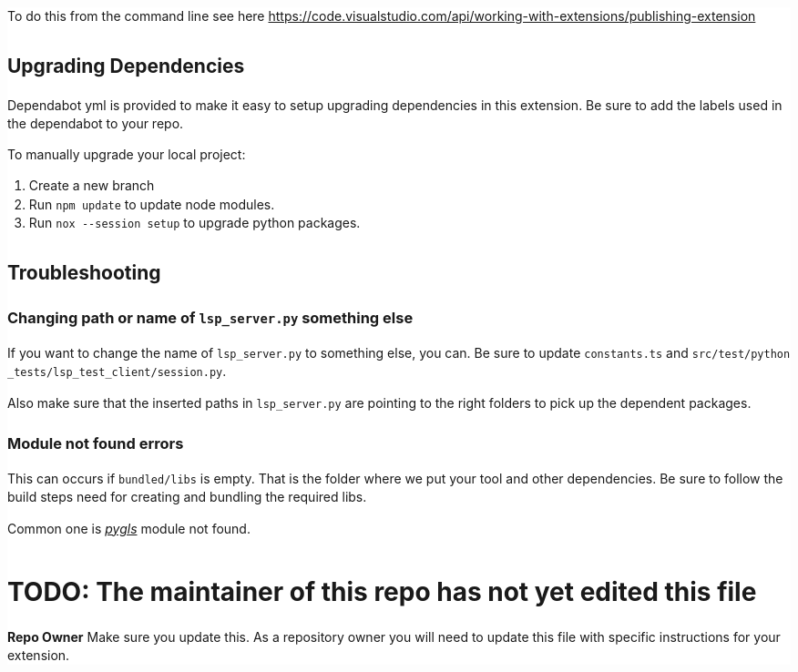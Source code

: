To do this from the command line see here <https://code.visualstudio.com/api/working-with-extensions/publishing-extension>

## Upgrading Dependencies

Dependabot yml is provided to make it easy to setup upgrading dependencies in this extension. Be sure to add the labels used in the dependabot to your repo.

To manually upgrade your local project:

1. Create a new branch
1. Run `npm update` to update node modules.
1. Run `nox --session setup` to upgrade python packages.

## Troubleshooting

### Changing path or name of `lsp_server.py` something else

If you want to change the name of `lsp_server.py` to something else, you can. Be sure to update `constants.ts` and `src/test/python_tests/lsp_test_client/session.py`.

Also make sure that the inserted paths in `lsp_server.py` are pointing to the right folders to pick up the dependent packages.

### Module not found errors

This can occurs if `bundled/libs` is empty. That is the folder where we put your tool and other dependencies. Be sure to follow the build steps need for creating and bundling the required libs.

Common one is [_pygls_][pygls] module not found.

# TODO: The maintainer of this repo has not yet edited this file

**Repo Owner** Make sure you update this. As a repository owner you will need to update this file with specific instructions for your extension.

[pygls]: https://github.com/openlawlibrary/pygls
